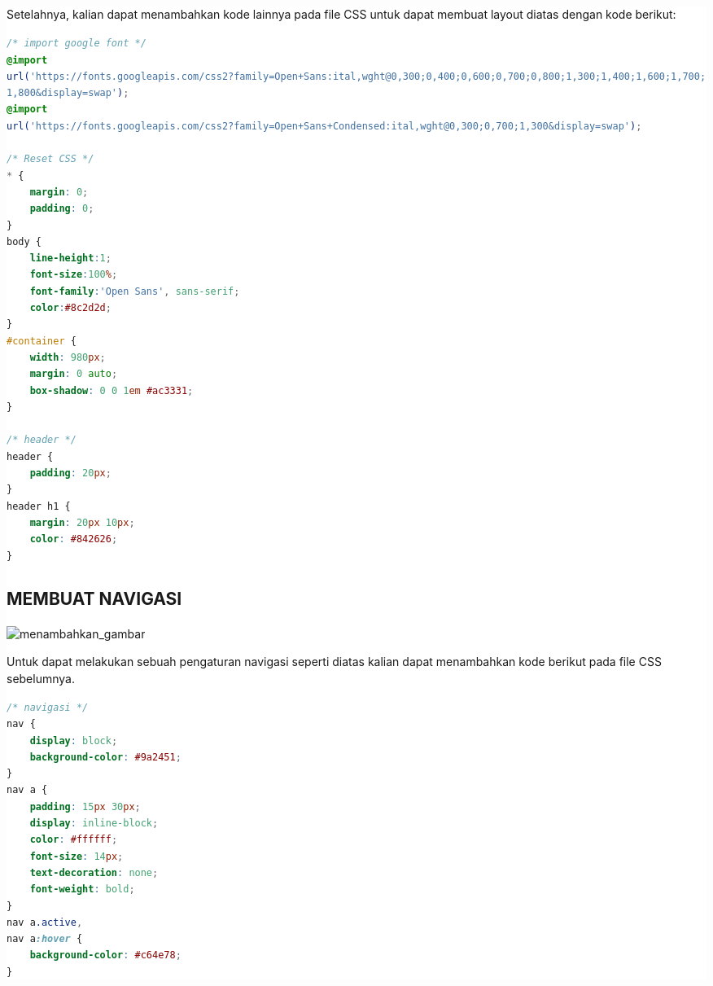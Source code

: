 Setelahnya, kalian dapat menambahkan kode lainnya pada file CSS untuk dapat membuat layout diatas dengan kode berikut:

```css
/* import google font */
@import
url('https://fonts.googleapis.com/css2?family=Open+Sans:ital,wght@0,300;0,400;0,600;0,700;0,800;1,300;1,400;1,600;1,700;1,800&display=swap');
@import
url('https://fonts.googleapis.com/css2?family=Open+Sans+Condensed:ital,wght@0,300;0,700;1,300&display=swap');

/* Reset CSS */
* {
    margin: 0;
    padding: 0;
}
body {
    line-height:1;
    font-size:100%;
    font-family:'Open Sans', sans-serif;
    color:#8c2d2d;
}
#container {
    width: 980px;
    margin: 0 auto;
    box-shadow: 0 0 1em #ac3331;
}
    
/* header */
header {
    padding: 20px;
}
header h1 {
    margin: 20px 10px;
    color: #842626;
}
```

## MEMBUAT NAVIGASI

![menambahkan_gambar](img/NAVIGASI.png)

Untuk dapat melakukan sebuah pengaturan navigasi seperti diatas kalian dapat menambahkan kode berikut pada file CSS sebelumnya.

```css
/* navigasi */
nav {
    display: block;
    background-color: #9a2451;
}
nav a {
    padding: 15px 30px;
    display: inline-block;
    color: #ffffff;
    font-size: 14px;
    text-decoration: none;
    font-weight: bold;
}
nav a.active,
nav a:hover {
    background-color: #c64e78;
}
```
